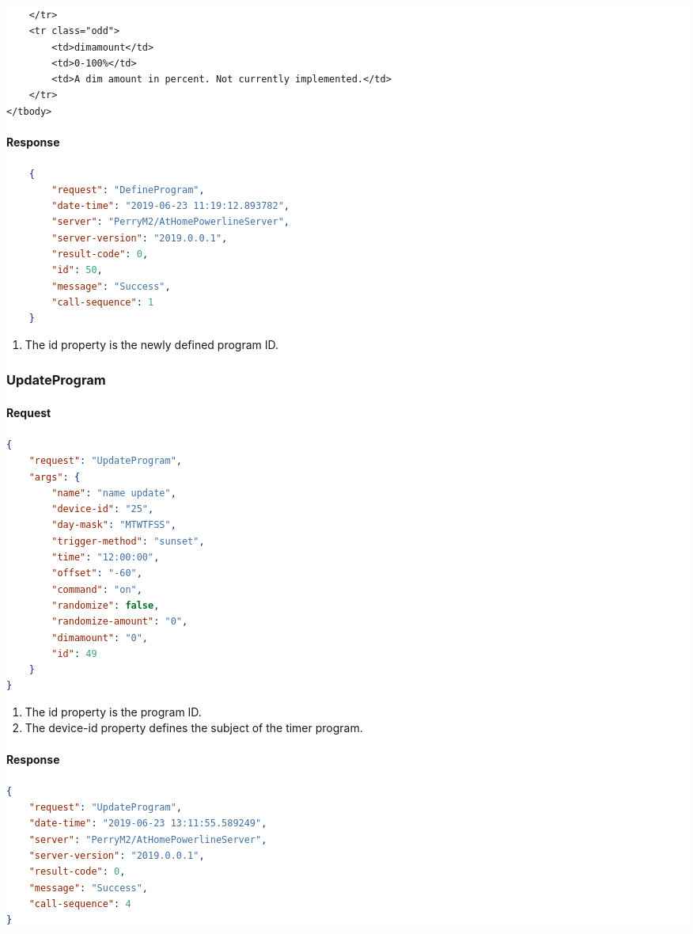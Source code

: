         </tr>
        <tr class="odd">
            <td>dimamount</td>
            <td>0-100%</td>
            <td>A dim amount in percent. Not currently implemented.</td>
        </tr>
    </tbody>
</table>

#### Response
```json
    {
        "request": "DefineProgram",
        "date-time": "2019-06-23 11:19:12.893782",
        "server": "PerryM2/AtHomePowerlineServer",
        "server-version": "2019.0.0.1",
        "result-code": 0,
        "id": 50,
        "message": "Success",
        "call-sequence": 1
    }
```
1. The id property is the newly defined program ID.

### UpdateProgram

#### Request
```json
{
    "request": "UpdateProgram",
    "args": {
        "name": "name update",
        "device-id": "25",
        "day-mask": "MTWTFSS",
        "trigger-method": "sunset",
        "time": "12:00:00",
        "offset": "-60",
        "command": "on",
        "randomize": false,
        "randomize-amount": "0",
        "dimamount": "0",
        "id": 49
    }
}
```
1. The id property is the program ID.
2. The device-id property defines the subject of the timer program.
#### Response
```json
{
    "request": "UpdateProgram",
    "date-time": "2019-06-23 13:11:55.589249",
    "server": "PerryM2/AtHomePowerlineServer",
    "server-version": "2019.0.0.1",
    "result-code": 0,
    "message": "Success",
    "call-sequence": 4
}
```
